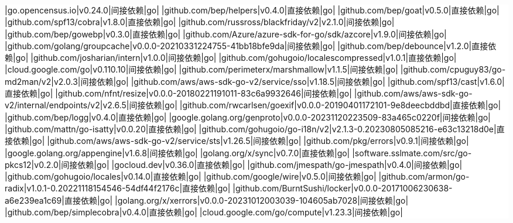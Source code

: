 |go.opencensus.io|v0.24.0|间接依赖|go|
|github.com/bep/helpers|v0.4.0|直接依赖|go|
|github.com/bep/goat|v0.5.0|直接依赖|go|
|github.com/spf13/cobra|v1.8.0|直接依赖|go|
|github.com/russross/blackfriday/v2|v2.1.0|间接依赖|go|
|github.com/bep/gowebp|v0.3.0|直接依赖|go|
|github.com/Azure/azure-sdk-for-go/sdk/azcore|v1.9.0|间接依赖|go|
|github.com/golang/groupcache|v0.0.0-20210331224755-41bb18bfe9da|间接依赖|go|
|github.com/bep/debounce|v1.2.0|直接依赖|go|
|github.com/josharian/intern|v1.0.0|间接依赖|go|
|github.com/gohugoio/localescompressed|v1.0.1|直接依赖|go|
|cloud.google.com/go|v0.110.10|间接依赖|go|
|github.com/perimeterx/marshmallow|v1.1.5|间接依赖|go|
|github.com/cpuguy83/go-md2man/v2|v2.0.3|间接依赖|go|
|github.com/aws/aws-sdk-go-v2/service/sso|v1.18.5|间接依赖|go|
|github.com/spf13/cast|v1.6.0|直接依赖|go|
|github.com/nfnt/resize|v0.0.0-20180221191011-83c6a9932646|间接依赖|go|
|github.com/aws/aws-sdk-go-v2/internal/endpoints/v2|v2.6.5|间接依赖|go|
|github.com/rwcarlsen/goexif|v0.0.0-20190401172101-9e8deecbddbd|直接依赖|go|
|github.com/bep/logg|v0.4.0|直接依赖|go|
|google.golang.org/genproto|v0.0.0-20231120223509-83a465c0220f|间接依赖|go|
|github.com/mattn/go-isatty|v0.0.20|直接依赖|go|
|github.com/gohugoio/go-i18n/v2|v2.1.3-0.20230805085216-e63c13218d0e|直接依赖|go|
|github.com/aws/aws-sdk-go-v2/service/sts|v1.26.5|间接依赖|go|
|github.com/pkg/errors|v0.9.1|间接依赖|go|
|google.golang.org/appengine|v1.6.8|间接依赖|go|
|golang.org/x/sync|v0.7.0|直接依赖|go|
|software.sslmate.com/src/go-pkcs12|v0.2.0|间接依赖|go|
|gocloud.dev|v0.36.0|直接依赖|go|
|github.com/jmespath/go-jmespath|v0.4.0|间接依赖|go|
|github.com/gohugoio/locales|v0.14.0|直接依赖|go|
|github.com/google/wire|v0.5.0|间接依赖|go|
|github.com/armon/go-radix|v1.0.1-0.20221118154546-54df44f2176c|直接依赖|go|
|github.com/BurntSushi/locker|v0.0.0-20171006230638-a6e239ea1c69|直接依赖|go|
|golang.org/x/xerrors|v0.0.0-20231012003039-104605ab7028|间接依赖|go|
|github.com/bep/simplecobra|v0.4.0|直接依赖|go|
|cloud.google.com/go/compute|v1.23.3|间接依赖|go|